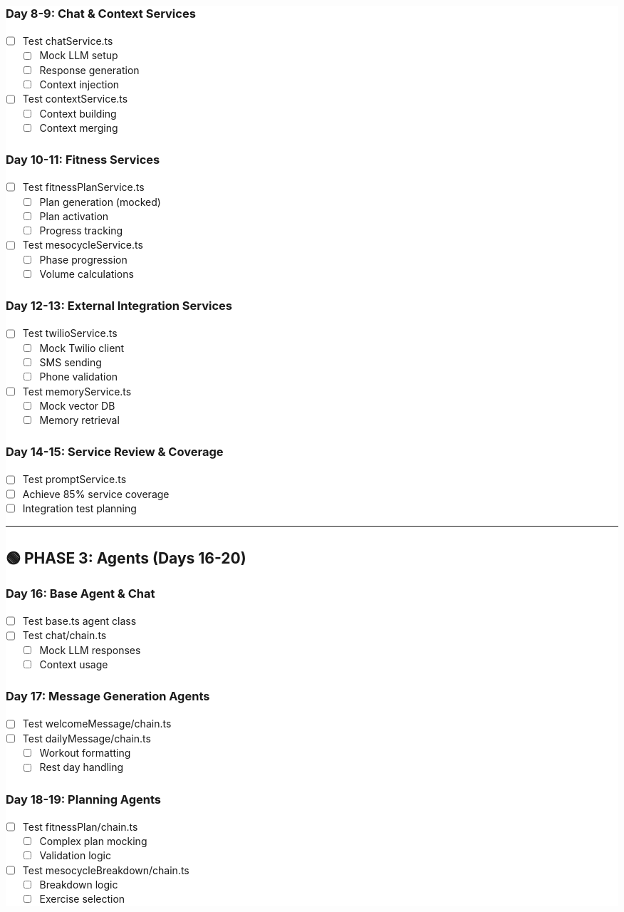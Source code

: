 ### Day 8-9: Chat & Context Services
- [ ] Test chatService.ts
  - [ ] Mock LLM setup
  - [ ] Response generation
  - [ ] Context injection
- [ ] Test contextService.ts
  - [ ] Context building
  - [ ] Context merging

### Day 10-11: Fitness Services
- [ ] Test fitnessPlanService.ts
  - [ ] Plan generation (mocked)
  - [ ] Plan activation
  - [ ] Progress tracking
- [ ] Test mesocycleService.ts
  - [ ] Phase progression
  - [ ] Volume calculations

### Day 12-13: External Integration Services
- [ ] Test twilioService.ts
  - [ ] Mock Twilio client
  - [ ] SMS sending
  - [ ] Phone validation
- [ ] Test memoryService.ts
  - [ ] Mock vector DB
  - [ ] Memory retrieval

### Day 14-15: Service Review & Coverage
- [ ] Test promptService.ts
- [ ] Achieve 85% service coverage
- [ ] Integration test planning

---

## 🟢 PHASE 3: Agents (Days 16-20)

### Day 16: Base Agent & Chat
- [ ] Test base.ts agent class
- [ ] Test chat/chain.ts
  - [ ] Mock LLM responses
  - [ ] Context usage

### Day 17: Message Generation Agents
- [ ] Test welcomeMessage/chain.ts
- [ ] Test dailyMessage/chain.ts
  - [ ] Workout formatting
  - [ ] Rest day handling

### Day 18-19: Planning Agents
- [ ] Test fitnessPlan/chain.ts
  - [ ] Complex plan mocking
  - [ ] Validation logic
- [ ] Test mesocycleBreakdown/chain.ts
  - [ ] Breakdown logic
  - [ ] Exercise selection
